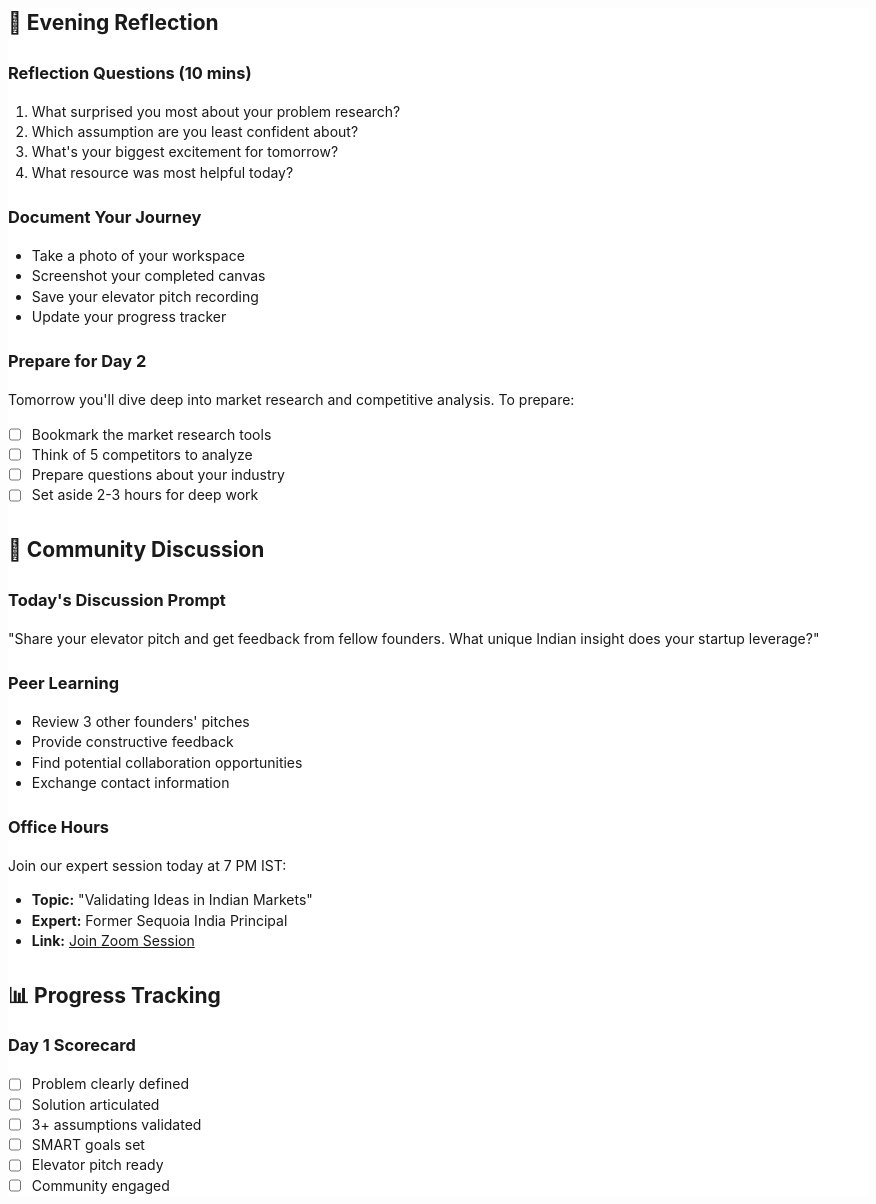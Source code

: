 ## 🌙 Evening Reflection

### Reflection Questions (10 mins)
1. What surprised you most about your problem research?
2. Which assumption are you least confident about?
3. What's your biggest excitement for tomorrow?
4. What resource was most helpful today?

### Document Your Journey
- Take a photo of your workspace
- Screenshot your completed canvas
- Save your elevator pitch recording
- Update your progress tracker

### Prepare for Day 2
Tomorrow you'll dive deep into market research and competitive analysis. To prepare:
- [ ] Bookmark the market research tools
- [ ] Think of 5 competitors to analyze
- [ ] Prepare questions about your industry
- [ ] Set aside 2-3 hours for deep work

## 🤝 Community Discussion

### Today's Discussion Prompt
"Share your elevator pitch and get feedback from fellow founders. What unique Indian insight does your startup leverage?"

### Peer Learning
- Review 3 other founders' pitches
- Provide constructive feedback
- Find potential collaboration opportunities
- Exchange contact information

### Office Hours
Join our expert session today at 7 PM IST:
- **Topic:** "Validating Ideas in Indian Markets"
- **Expert:** Former Sequoia India Principal
- **Link:** [Join Zoom Session](https://zoom.us/example)

## 📊 Progress Tracking

### Day 1 Scorecard
- [ ] Problem clearly defined
- [ ] Solution articulated
- [ ] 3+ assumptions validated
- [ ] SMART goals set
- [ ] Elevator pitch ready
- [ ] Community engaged
